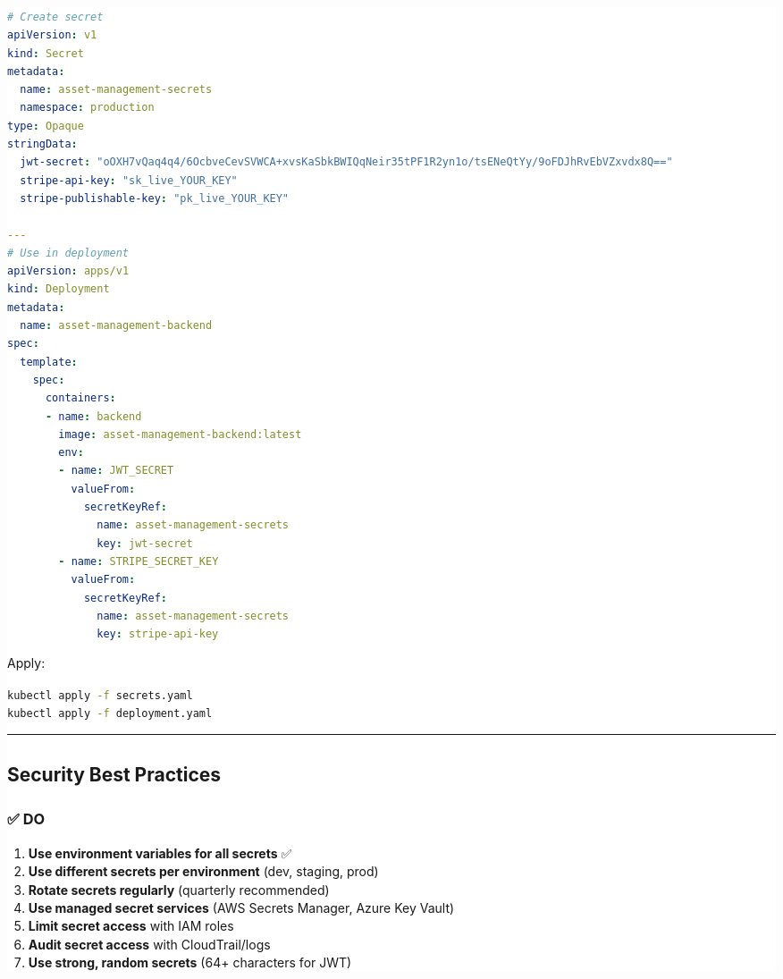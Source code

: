 ```yaml
# Create secret
apiVersion: v1
kind: Secret
metadata:
  name: asset-management-secrets
  namespace: production
type: Opaque
stringData:
  jwt-secret: "oOXH7vQaq4q4/6OcbveCevSVWCA+xvsKaSbkBWIQqNeir35tPF1R2yn1o/tsENeQtYy/9oFDJhRvEbVZxvdx8Q=="
  stripe-api-key: "sk_live_YOUR_KEY"
  stripe-publishable-key: "pk_live_YOUR_KEY"

---
# Use in deployment
apiVersion: apps/v1
kind: Deployment
metadata:
  name: asset-management-backend
spec:
  template:
    spec:
      containers:
      - name: backend
        image: asset-management-backend:latest
        env:
        - name: JWT_SECRET
          valueFrom:
            secretKeyRef:
              name: asset-management-secrets
              key: jwt-secret
        - name: STRIPE_SECRET_KEY
          valueFrom:
            secretKeyRef:
              name: asset-management-secrets
              key: stripe-api-key
```

Apply:
```bash
kubectl apply -f secrets.yaml
kubectl apply -f deployment.yaml
```

---

## Security Best Practices

### ✅ DO

1. **Use environment variables for all secrets** ✅
2. **Use different secrets per environment** (dev, staging, prod)
3. **Rotate secrets regularly** (quarterly recommended)
4. **Use managed secret services** (AWS Secrets Manager, Azure Key Vault)
5. **Limit secret access** with IAM roles
6. **Audit secret access** with CloudTrail/logs
7. **Use strong, random secrets** (64+ characters for JWT)

